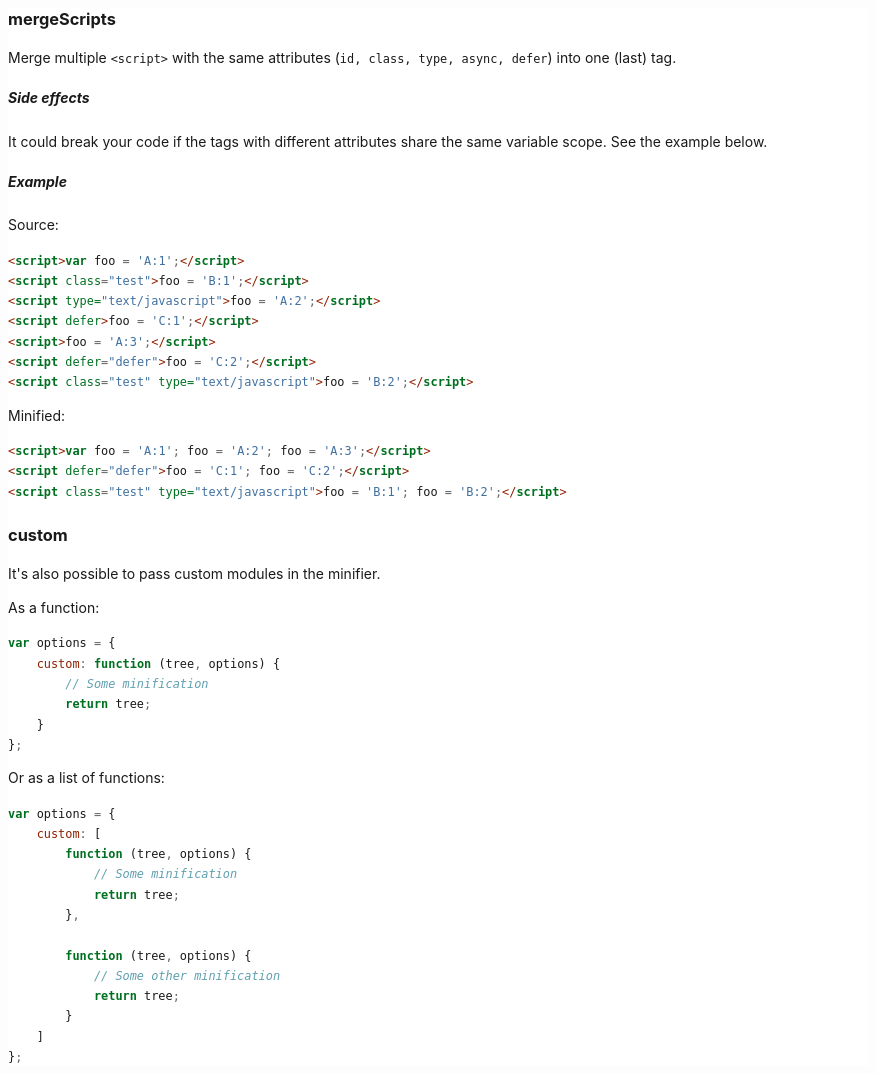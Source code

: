 ### mergeScripts

Merge multiple `<script>` with the same attributes (`id, class, type, async, defer`) into one (last) tag.

##### Side effects

It could break your code if the tags with different attributes share the same variable scope.
See the example below.

##### Example

Source:

```html
<script>var foo = 'A:1';</script>
<script class="test">foo = 'B:1';</script>
<script type="text/javascript">foo = 'A:2';</script>
<script defer>foo = 'C:1';</script>
<script>foo = 'A:3';</script>
<script defer="defer">foo = 'C:2';</script>
<script class="test" type="text/javascript">foo = 'B:2';</script>
```

Minified:

```html
<script>var foo = 'A:1'; foo = 'A:2'; foo = 'A:3';</script>
<script defer="defer">foo = 'C:1'; foo = 'C:2';</script>
<script class="test" type="text/javascript">foo = 'B:1'; foo = 'B:2';</script>
```

### custom

It's also possible to pass custom modules in the minifier.

As a function:

```js
var options = {
    custom: function (tree, options) {
        // Some minification
        return tree;
    }
};
```

Or as a list of functions:

```js
var options = {
    custom: [
        function (tree, options) {
            // Some minification
            return tree;
        },

        function (tree, options) {
            // Some other minification
            return tree;
        }
    ]
};
```
